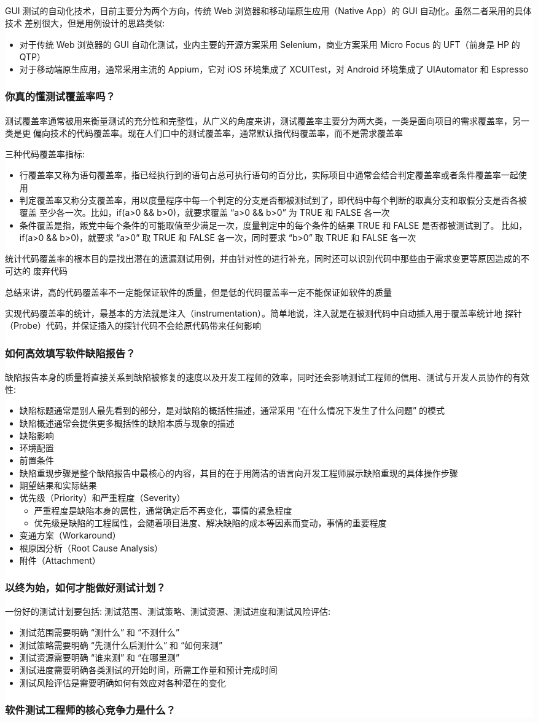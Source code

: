 GUI 测试的自动化技术，目前主要分为两个方向，传统 Web 浏览器和移动端原生应用（Native App）的 GUI 自动化。虽然二者采用的具体技术
差别很大，但是用例设计的思路类似:

- 对于传统 Web 浏览器的 GUI 自动化测试，业内主要的开源方案采用 Selenium，商业方案采用 Micro Focus 的 UFT（前身是 HP 的 QTP）
- 对于移动端原生应用，通常采用主流的 Appium，它对 iOS 环境集成了 XCUITest，对 Android 环境集成了 UIAutomator 和 Espresso

### 你真的懂测试覆盖率吗？

测试覆盖率通常被用来衡量测试的充分性和完整性，从广义的角度来讲，测试覆盖率主要分为两大类，一类是面向项目的需求覆盖率，另一类是更
偏向技术的代码覆盖率。现在人们口中的测试覆盖率，通常默认指代码覆盖率，而不是需求覆盖率

三种代码覆盖率指标:

- 行覆盖率又称为语句覆盖率，指已经执行到的语句占总可执行语句的百分比，实际项目中通常会结合判定覆盖率或者条件覆盖率一起使用
- 判定覆盖率又称分支覆盖率，用以度量程序中每一个判定的分支是否都被测试到了，即代码中每个判断的取真分支和取假分支是否各被覆盖
至少各一次。比如，if(a>0 && b>0)，就要求覆盖 “a>0 && b>0” 为 TRUE 和 FALSE 各一次
- 条件覆盖是指，叛党中每个条件的可能取值至少满足一次，度量判定中的每个条件的结果 TRUE 和 FALSE 是否都被测试到了。
比如，if(a>0 && b>0)，就要求 “a>0” 取 TRUE 和 FALSE 各一次，同时要求 “b>0” 取 TRUE 和 FALSE 各一次

统计代码覆盖率的根本目的是找出潜在的遗漏测试用例，并由针对性的进行补充，同时还可以识别代码中那些由于需求变更等原因造成的不可达的
废弃代码
 
总结来讲，高的代码覆盖率不一定能保证软件的质量，但是低的代码覆盖率一定不能保证如软件的质量
 
实现代码覆盖率的统计，最基本的方法就是注入（instrumentation）。简单地说，注入就是在被测代码中自动插入用于覆盖率统计地
探针（Probe）代码，并保证插入的探针代码不会给原代码带来任何影响

### 如何高效填写软件缺陷报告？

缺陷报告本身的质量将直接关系到缺陷被修复的速度以及开发工程师的效率，同时还会影响测试工程师的信用、测试与开发人员协作的有效性:

- 缺陷标题通常是别人最先看到的部分，是对缺陷的概括性描述，通常采用 “在什么情况下发生了什么问题” 的模式
- 缺陷概述通常会提供更多概括性的缺陷本质与现象的描述
- 缺陷影响
- 环境配置
- 前置条件
- 缺陷重现步骤是整个缺陷报告中最核心的内容，其目的在于用简洁的语言向开发工程师展示缺陷重现的具体操作步骤
- 期望结果和实际结果
- 优先级（Priority）和严重程度（Severity）
    - 严重程度是缺陷本身的属性，通常确定后不再变化，事情的紧急程度
    - 优先级是缺陷的工程属性，会随着项目进度、解决缺陷的成本等因素而变动，事情的重要程度
- 变通方案（Workaround）
- 根原因分析（Root Cause Analysis）
- 附件（Attachment）

### 以终为始，如何才能做好测试计划？

一份好的测试计划要包括: 测试范围、测试策略、测试资源、测试进度和测试风险评估:

- 测试范围需要明确 “测什么” 和 “不测什么”
- 测试策略需要明确 “先测什么后测什么” 和 “如何来测”
- 测试资源需要明确 “谁来测” 和 “在哪里测”
- 测试进度需要明确各类测试的开始时间，所需工作量和预计完成时间
- 测试风险评估是需要明确如何有效应对各种潜在的变化

### 软件测试工程师的核心竞争力是什么？
